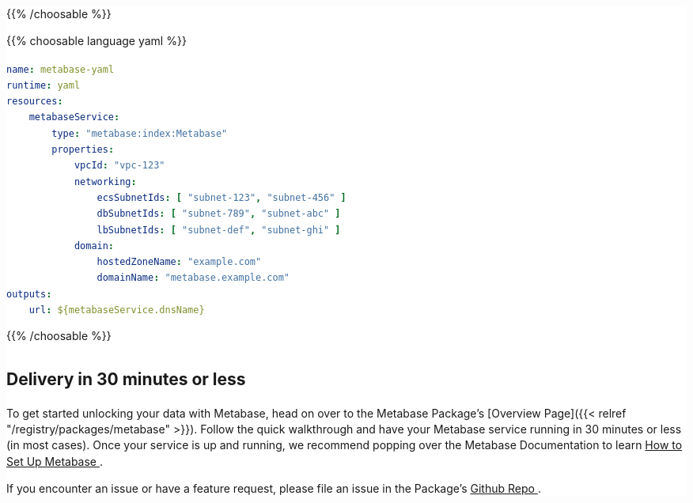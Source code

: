 {{% /choosable %}}

{{% choosable language yaml %}}

```yaml
name: metabase-yaml
runtime: yaml
resources:
    metabaseService:
        type: "metabase:index:Metabase"
        properties:
            vpcId: "vpc-123"
            networking:
                ecsSubnetIds: [ "subnet-123", "subnet-456" ]
                dbSubnetIds: [ "subnet-789", "subnet-abc" ]
                lbSubnetIds: [ "subnet-def", "subnet-ghi" ]
            domain:
                hostedZoneName: "example.com"
                domainName: "metabase.example.com"
outputs:
    url: ${metabaseService.dnsName}
```

{{% /choosable %}}

## Delivery in 30 minutes or less

To get started unlocking your data with Metabase, head on over to the Metabase Package’s [Overview Page]({{< relref "/registry/packages/metabase" >}}). Follow the quick walkthrough and have your Metabase service running in 30 minutes or less (in most cases). Once your service is up and running, we recommend popping over the Metabase Documentation to learn <a href="https://www.metabase.com/docs/latest/setting-up-metabase.html" target="_blank" rel="noopener noreferrer">How to Set Up Metabase <i class="text-xs fas fa-external-link-alt"></i></a>.

If you encounter an issue or have a feature request, please file an issue in the Package’s <a href="https://github.com/pulumi/pulumi-metabase" target="_blank" rel="noopener noreferrer">Github Repo <i class="text-xs fas fa-external-link-alt"></i></a>.
